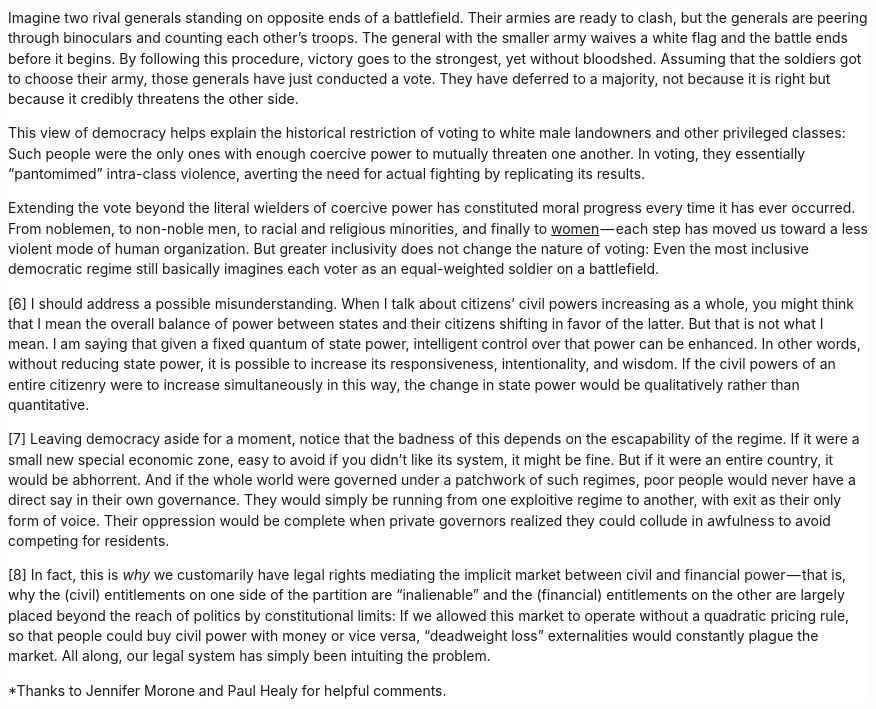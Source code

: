 Imagine two rival generals standing on opposite ends of a battlefield. Their armies are ready to clash, but the generals are peering through binoculars and counting each other’s troops. The general with the smaller army waives a white flag and the battle ends before it begins. By following this procedure, victory goes to the strongest, yet without bloodshed. Assuming that the soldiers got to choose their army, those generals have just conducted a vote. They have deferred to a majority, not because it is right but because it credibly threatens the other side.

This view of democracy helps explain the historical restriction of voting to white male landowners and other privileged classes: Such people were the only ones with enough coercive power to mutually threaten one another. In voting, they essentially “pantomimed” intra-class violence, averting the need for actual fighting by replicating its results.

Extending the vote beyond the literal wielders of coercive power has constituted moral progress every time it has ever occurred. From noblemen, to non-noble men, to racial and religious minorities, and finally to [women](https://en.wikipedia.org/wiki/Women%27s_suffrage_in_Switzerland) — each step has moved us toward a less violent mode of human organization. But greater inclusivity does not change the nature of voting: Even the most inclusive democratic regime still basically imagines each voter as an equal-weighted soldier on a battlefield.

\[6\] I should address a possible misunderstanding. When I talk about citizens’ civil powers increasing as a whole, you might think that I mean the overall balance of power between states and their citizens shifting in favor of the latter. But that is not what I mean. I am saying that given a fixed quantum of state power, intelligent control over that power can be enhanced. In other words, without reducing state power, it is possible to increase its responsiveness, intentionality, and wisdom. If the civil powers of an entire citizenry were to increase simultaneously in this way, the change in state power would be qualitatively rather than quantitative.

\[7\] Leaving democracy aside for a moment, notice that the badness of this depends on the escapability of the regime. If it were a small new special economic zone, easy to avoid if you didn’t like its system, it might be fine. But if it were an entire country, it would be abhorrent. And if the whole world were governed under a patchwork of such regimes, poor people would never have a direct say in their own governance. They would simply be running from one exploitive regime to another, with exit as their only form of voice. Their oppression would be complete when private governors realized they could collude in awfulness to avoid competing for residents.

\[8\] In fact, this is _why_ we customarily have legal rights mediating the implicit market between civil and financial power — that is, why the (civil) entitlements on one side of the partition are “inalienable” and the (financial) entitlements on the other are largely placed beyond the reach of politics by constitutional limits: If we allowed this market to operate without a quadratic pricing rule, so that people could buy civil power with money or vice versa, “deadweight loss” externalities would constantly plague the market. All along, our legal system has simply been intuiting the problem.

\*Thanks to Jennifer Morone and Paul Healy for helpful comments.